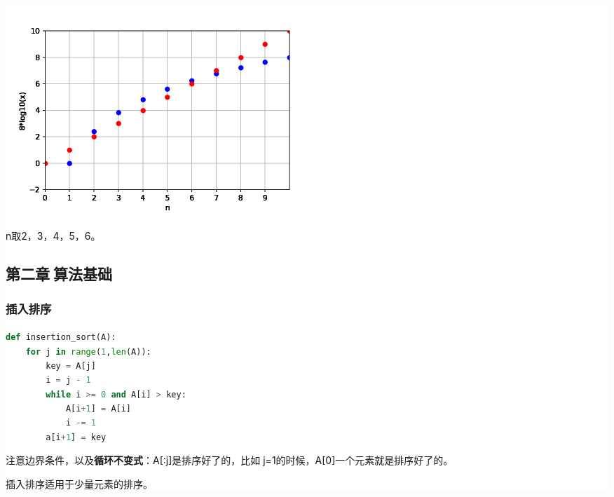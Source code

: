 <img src="《算法导论》阅读笔记.assets/image-20210303150617358-16478516959433.png" alt="image-20210303150617358" style="zoom:50%;" />

n取2，3，4，5，6。

## 第二章 算法基础

### 插入排序

```python
def insertion_sort(A):
    for j in range(1,len(A)):
        key = A[j]
        i = j - 1
        while i >= 0 and A[i] > key:
            A[i+1] = A[i]
            i -= 1
        a[i+1] = key
```

注意边界条件，以及**循环不变式**：A[:j]是排序好了的，比如 j=1的时候，A[0]一个元素就是排序好了的。

插入排序适用于少量元素的排序。
